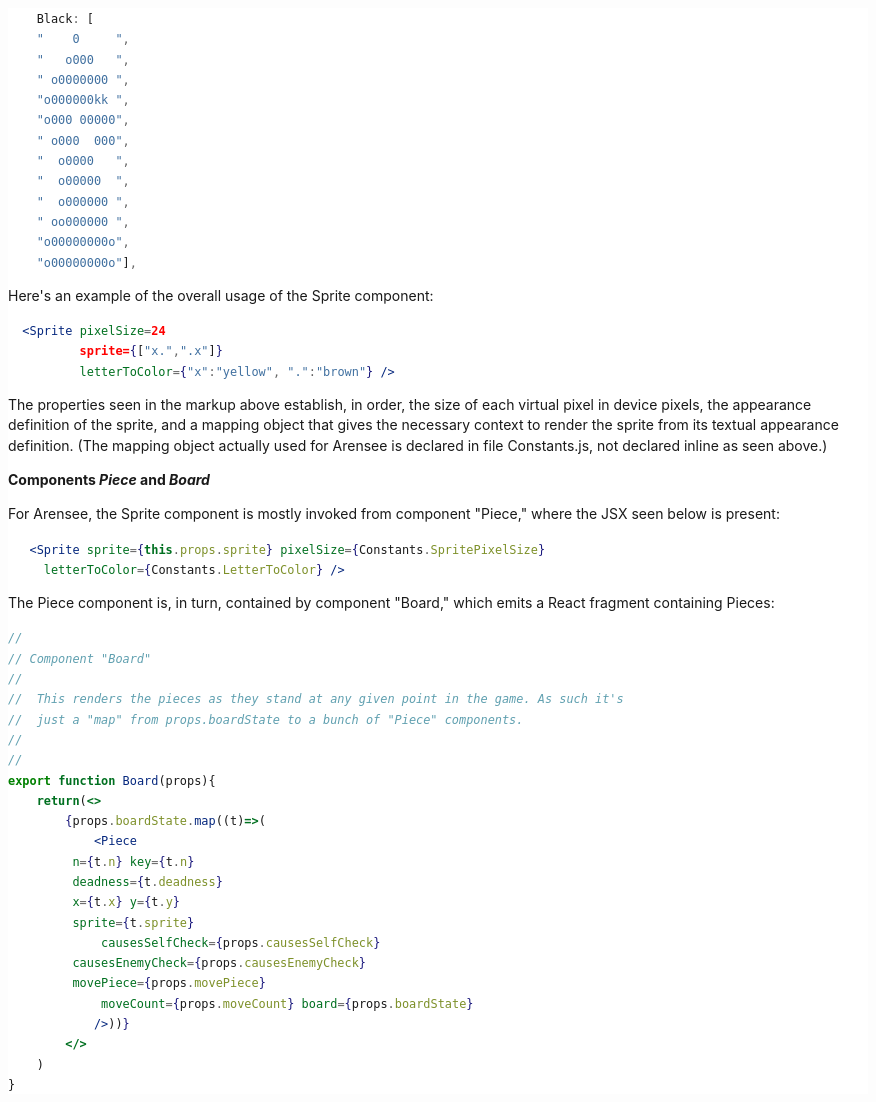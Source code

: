 ```javascript
    Black: [
	"    0     ",
	"   o000   ",
	" o0000000 ",
	"o000000kk ",
	"o000 00000",
	" o000  000",
	"  o0000   ",
	"  o00000  ",
	"  o000000 ",
	" oo000000 ",
	"o00000000o",
	"o00000000o"],
```

Here's an example of the overall usage of the Sprite component:
```jsx
  <Sprite pixelSize=24
          sprite={["x.",".x"]}
          letterToColor={"x":"yellow", ".":"brown"} />
```
The properties seen in the markup above establish, in order, the size of each virtual pixel in device pixels, the appearance definition of the sprite, and a mapping object that gives the necessary context to render the sprite from its textual appearance definition. (The mapping object actually used for Arensee is declared in file Constants.js, not declared inline as seen above.)

**Components *Piece* and *Board*** 

For Arensee, the Sprite component is mostly invoked from component "Piece," where the JSX seen below is present:
```jsx
   <Sprite sprite={this.props.sprite} pixelSize={Constants.SpritePixelSize} 
     letterToColor={Constants.LetterToColor} />
```
The Piece component is, in turn, contained by component "Board," which emits a React fragment containing Pieces:
```jsx
//
// Component "Board"
//
//  This renders the pieces as they stand at any given point in the game. As such it's
//  just a "map" from props.boardState to a bunch of "Piece" components.
//
//
export function Board(props){
    return(<>
        {props.boardState.map((t)=>(
            <Piece 
	     n={t.n} key={t.n} 
	     deadness={t.deadness} 
	     x={t.x} y={t.y} 
	     sprite={t.sprite}
             causesSelfCheck={props.causesSelfCheck} 
	     causesEnemyCheck={props.causesEnemyCheck} 
	     movePiece={props.movePiece}  
             moveCount={props.moveCount} board={props.boardState}
            />))}
        </>
    )
}

```